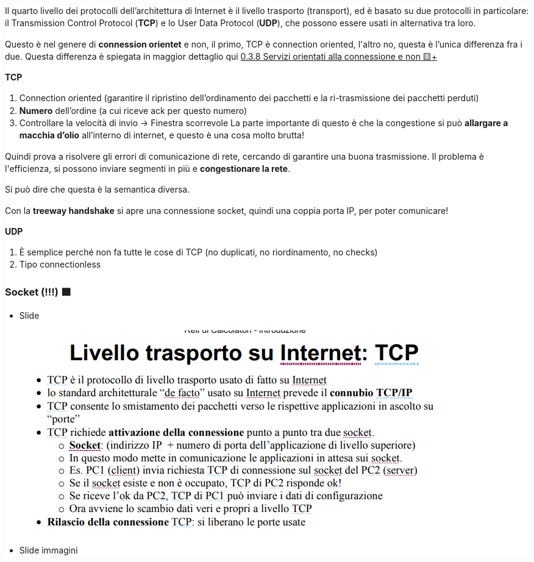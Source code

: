 
Il quarto livello dei protocolli dell’architettura di Internet è il livello trasporto (transport), ed è basato su due protocolli in particolare: il Transmission Control Protocol (**TCP**) e lo User Data Protocol (**UDP**), che possono essere usati in alternativa tra loro.

Questo è nel genere di **connession orientet** e non, il primo, TCP è connection oriented, l'altro no, questa è l’unica differenza fra i due. Questa differenza è spiegata in maggior dettaglio qui [0.3.8 Servizi orientati alla connessione  e non 🟨+](/notes/0.3.8-servizi-orientati-alla-connessione--e-non-🟨+)

**TCP**

1. Connection oriented (garantire il ripristino dell’ordinamento dei pacchetti e la ri-trasmissione dei pacchetti perduti)
2. **Numero** dell’ordine (a cui riceve ack per questo numero)
3. Controllare la velocità di invio → Finestra scorrevole
La parte importante di questo è che la congestione si può **allargare a macchia d’olio** all’interno di internet, e questo è una cosa molto brutta!

Quindi prova a risolvere gli errori di comunicazione di rete, cercando di garantire una buona trasmissione. Il problema è l'efficienza, si possono inviare segmenti in più e **congestionare la rete**.

Si può dire che questa è la semantica diversa.

Con la **treeway handshake** si apre una connessione socket, quindi una coppia porta IP, per poter comunicare!

**UDP**

1. È semplice perché non fa tutte le cose di TCP (no duplicati, no riordinamento, no checks)
2. Tipo connectionless

### Socket (!!!) 🟩

- Slide

    <img src="/images/notes/image/universita/ex-notion/Livello applicazione e socket/Untitled 1.png" alt="image/universita/ex-notion/Livello applicazione e socket/Untitled 1">

- Slide immagini
